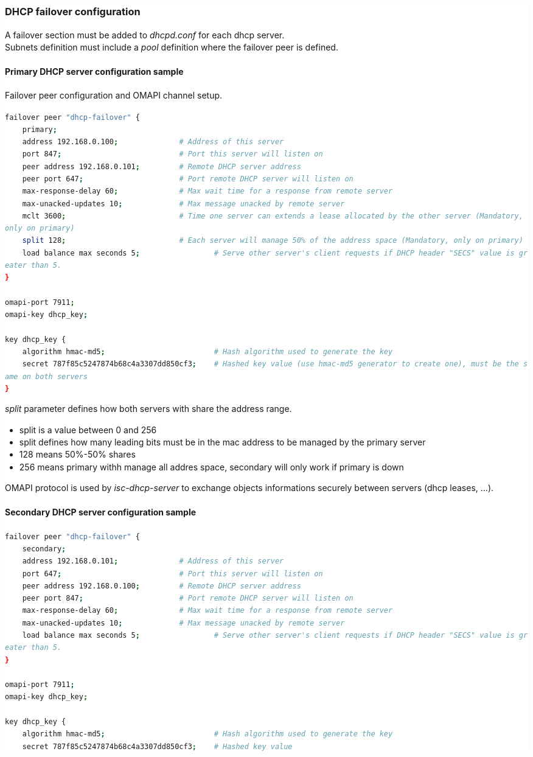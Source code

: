 ### DHCP failover configuration

A failover section must be added to *dhcpd.conf* for each dhcp server.  
Subnets definition must include a *pool* definition where the failover peer is defined.

#### **Primary DHCP server configuration sample**
Failover peer configuration and OMAPI channel setup.
```bash
failover peer "dhcp-failover" {
    primary;
    address 192.168.0.100;              # Address of this server
    port 847;                           # Port this server will listen on
    peer address 192.168.0.101;         # Remote DHCP server address
    peer port 647;                      # Port remote DHCP server will listen on
    max-response-delay 60;              # Max wait time for a response from remote server
    max-unacked-updates 10;             # Max message unacked by remote server
    mclt 3600;                          # Time one server can extends a lease allocated by the other server (Mandatory, only on primary)
    split 128;                          # Each server will manage 50% of the address space (Mandatory, only on primary)
    load balance max seconds 5;                 # Serve other server's client requests if DHCP header "SECS" value is greater than 5.
}

omapi-port 7911;
omapi-key dhcp_key;

key dhcp_key {
    algorithm hmac-md5;                         # Hash algorithm used to generate the key
    secret 787f85c5247874b68c4a3307dd850cf3;    # Hashed key value (use hmac-md5 generator to create one), must be the same on both servers
}

```
*split* parameter defines how both servers with share the address range. 
- split is a value between 0 and 256
- split defines how many leading bits must be in the mac address to be managed by the primary server
- 128 means 50%-50% shares
- 256 means primary withh manage all addres space, secondary will only work if primary is down

OMAPI protocol is used by *isc-dhcp-server* to exchange objects informations securely between servers (dhcp leases, ...).

  
#### **Secondary DHCP server configuration sample**
```bash
failover peer "dhcp-failover" {
    secondary;
    address 192.168.0.101;              # Address of this server
    port 647;                           # Port this server will listen on
    peer address 192.168.0.100;         # Remote DHCP server address
    peer port 847;                      # Port remote DHCP server will listen on
    max-response-delay 60;              # Max wait time for a response from remote server
    max-unacked-updates 10;             # Max message unacked by remote server
    load balance max seconds 5;                 # Serve other server's client requests if DHCP header "SECS" value is greater than 5.
}

omapi-port 7911;
omapi-key dhcp_key;

key dhcp_key {
    algorithm hmac-md5;                         # Hash algorithm used to generate the key
    secret 787f85c5247874b68c4a3307dd850cf3;    # Hashed key value
```